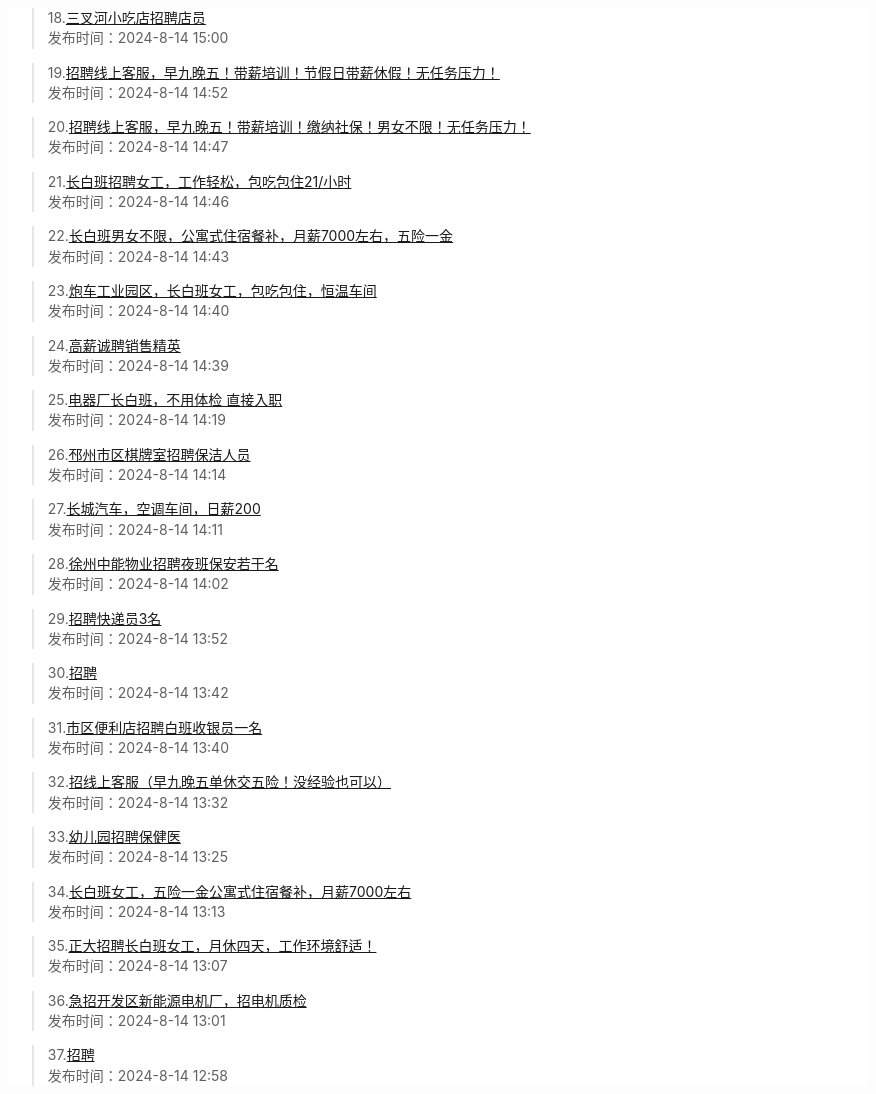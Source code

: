 >18.[三叉河小吃店招聘店员](https://www.pzzc.net/forum.php?mod=viewthread&tid=10447911)<br>
>发布时间：2024-8-14 15:00

>19.[招聘线上客服，早九晚五！带薪培训！节假日带薪休假！无任务压力！](https://www.pzzc.net/forum.php?mod=viewthread&tid=10447908)<br>
>发布时间：2024-8-14 14:52

>20.[招聘线上客服，早九晚五！带薪培训！缴纳社保！男女不限！无任务压力！](https://www.pzzc.net/forum.php?mod=viewthread&tid=10447906)<br>
>发布时间：2024-8-14 14:47

>21.[长白班招聘女工，工作轻松，包吃包住21/小时](https://www.pzzc.net/forum.php?mod=viewthread&tid=10447905)<br>
>发布时间：2024-8-14 14:46

>22.[长白班男女不限，公寓式住宿餐补，月薪7000左右，五险一金](https://www.pzzc.net/forum.php?mod=viewthread&tid=10447903)<br>
>发布时间：2024-8-14 14:43

>23.[炮车工业园区，长白班女工，包吃包住，恒温车间](https://www.pzzc.net/forum.php?mod=viewthread&tid=10447901)<br>
>发布时间：2024-8-14 14:40

>24.[高薪诚聘销售精英](https://www.pzzc.net/forum.php?mod=viewthread&tid=10447899)<br>
>发布时间：2024-8-14 14:39

>25.[电器厂长白班，不用体检 直接入职](https://www.pzzc.net/forum.php?mod=viewthread&tid=10447890)<br>
>发布时间：2024-8-14 14:19

>26.[邳州市区棋牌室招聘保洁人员](https://www.pzzc.net/forum.php?mod=viewthread&tid=10447889)<br>
>发布时间：2024-8-14 14:14

>27.[长城汽车，空调车间，日薪200](https://www.pzzc.net/forum.php?mod=viewthread&tid=10447888)<br>
>发布时间：2024-8-14 14:11

>28.[徐州中能物业招聘夜班保安若干名](https://www.pzzc.net/forum.php?mod=viewthread&tid=10447885)<br>
>发布时间：2024-8-14 14:02

>29.[招聘快递员3名](https://www.pzzc.net/forum.php?mod=viewthread&tid=10447882)<br>
>发布时间：2024-8-14 13:52

>30.[招聘](https://www.pzzc.net/forum.php?mod=viewthread&tid=10447879)<br>
>发布时间：2024-8-14 13:42

>31.[市区便利店招聘白班收银员一名](https://www.pzzc.net/forum.php?mod=viewthread&tid=10447878)<br>
>发布时间：2024-8-14 13:40

>32.[招线上客服（早九晚五单休交五险！没经验也可以）](https://www.pzzc.net/forum.php?mod=viewthread&tid=10447875)<br>
>发布时间：2024-8-14 13:32

>33.[幼儿园招聘保健医](https://www.pzzc.net/forum.php?mod=viewthread&tid=10447874)<br>
>发布时间：2024-8-14 13:25

>34.[长白班女工，五险一金公寓式住宿餐补，月薪7000左右](https://www.pzzc.net/forum.php?mod=viewthread&tid=10447870)<br>
>发布时间：2024-8-14 13:13

>35.[正大招聘长白班女工，月休四天，工作环境舒适！](https://www.pzzc.net/forum.php?mod=viewthread&tid=10447868)<br>
>发布时间：2024-8-14 13:07

>36.[急招开发区新能源电机厂，招电机质检](https://www.pzzc.net/forum.php?mod=viewthread&tid=10447866)<br>
>发布时间：2024-8-14 13:01

>37.[招聘](https://www.pzzc.net/forum.php?mod=viewthread&tid=10447865)<br>
>发布时间：2024-8-14 12:58
